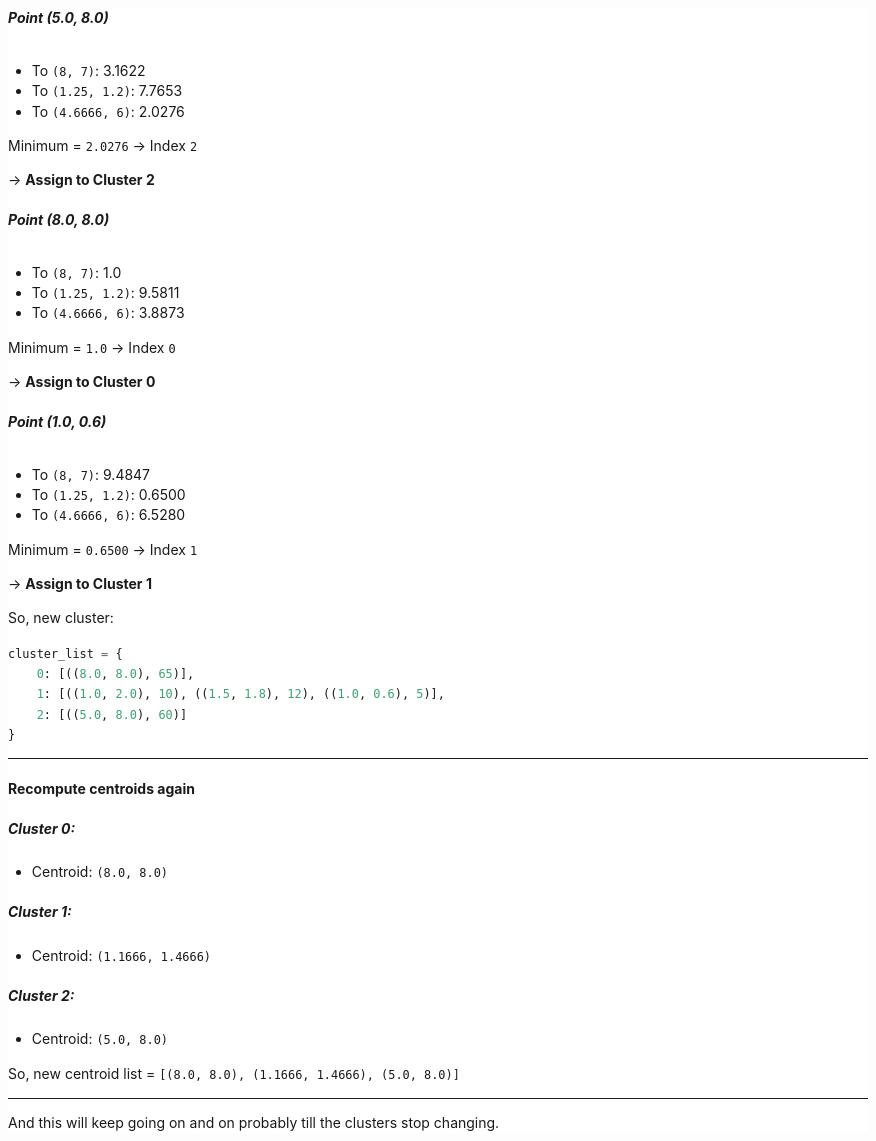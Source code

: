 
###### **Point (5.0, 8.0)**

- To `(8, 7)`: $3.1622$
- To `(1.25, 1.2)`: $7.7653$
- To `(4.6666, 6)`: $2.0276$

Minimum = `2.0276` → Index `2`

→ **Assign to Cluster 2**


###### **Point (8.0, 8.0)**

- To `(8, 7)`: $1.0$
- To `(1.25, 1.2)`: $9.5811$
- To `(4.6666, 6)`: $3.8873$

Minimum = `1.0` → Index `0`

→ **Assign to Cluster 0**


###### **Point (1.0, 0.6)**

- To `(8, 7)`: $9.4847$
- To `(1.25, 1.2)`: $0.6500$
- To `(4.6666, 6)`: $6.5280$

Minimum = `0.6500` → Index `1`

→ **Assign to Cluster 1**

So, new cluster:

```python
cluster_list = {
    0: [((8.0, 8.0), 65)],
    1: [((1.0, 2.0), 10), ((1.5, 1.8), 12), ((1.0, 0.6), 5)],
    2: [((5.0, 8.0), 60)]
}
```
---
#### Recompute centroids again

##### Cluster 0:

- Centroid: `(8.0, 8.0)`
##### Cluster 1:

- Centroid: `(1.1666, 1.4666)`

##### Cluster 2:

- Centroid: `(5.0, 8.0)`

So, new centroid list = `[(8.0, 8.0), (1.1666, 1.4666), (5.0, 8.0)]`

---
And this will keep going on and on probably till the clusters stop changing.

